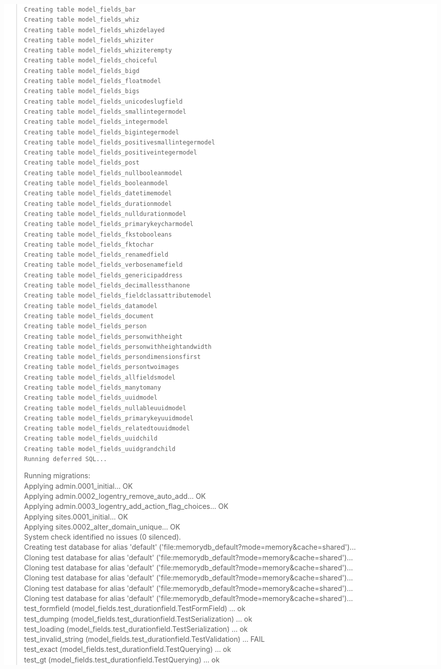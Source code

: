 >     Creating table model_fields_bar  
>     Creating table model_fields_whiz  
>     Creating table model_fields_whizdelayed  
>     Creating table model_fields_whiziter  
>     Creating table model_fields_whiziterempty  
>     Creating table model_fields_choiceful  
>     Creating table model_fields_bigd  
>     Creating table model_fields_floatmodel  
>     Creating table model_fields_bigs  
>     Creating table model_fields_unicodeslugfield  
>     Creating table model_fields_smallintegermodel  
>     Creating table model_fields_integermodel  
>     Creating table model_fields_bigintegermodel  
>     Creating table model_fields_positivesmallintegermodel  
>     Creating table model_fields_positiveintegermodel  
>     Creating table model_fields_post  
>     Creating table model_fields_nullbooleanmodel  
>     Creating table model_fields_booleanmodel  
>     Creating table model_fields_datetimemodel  
>     Creating table model_fields_durationmodel  
>     Creating table model_fields_nulldurationmodel  
>     Creating table model_fields_primarykeycharmodel  
>     Creating table model_fields_fkstobooleans  
>     Creating table model_fields_fktochar  
>     Creating table model_fields_renamedfield  
>     Creating table model_fields_verbosenamefield  
>     Creating table model_fields_genericipaddress  
>     Creating table model_fields_decimallessthanone  
>     Creating table model_fields_fieldclassattributemodel  
>     Creating table model_fields_datamodel  
>     Creating table model_fields_document  
>     Creating table model_fields_person  
>     Creating table model_fields_personwithheight  
>     Creating table model_fields_personwithheightandwidth  
>     Creating table model_fields_persondimensionsfirst  
>     Creating table model_fields_persontwoimages  
>     Creating table model_fields_allfieldsmodel  
>     Creating table model_fields_manytomany  
>     Creating table model_fields_uuidmodel  
>     Creating table model_fields_nullableuuidmodel  
>     Creating table model_fields_primarykeyuuidmodel  
>     Creating table model_fields_relatedtouuidmodel  
>     Creating table model_fields_uuidchild  
>     Creating table model_fields_uuidgrandchild  
>     Running deferred SQL...  
> Running migrations:  
>   Applying admin.0001_initial... OK  
>   Applying admin.0002_logentry_remove_auto_add... OK  
>   Applying admin.0003_logentry_add_action_flag_choices... OK  
>   Applying sites.0001_initial... OK  
>   Applying sites.0002_alter_domain_unique... OK  
> System check identified no issues (0 silenced).  
> Creating test database for alias 'default' ('file:memorydb_default?mode=memory&cache=shared')...  
> Cloning test database for alias 'default' ('file:memorydb_default?mode=memory&cache=shared')...  
> Cloning test database for alias 'default' ('file:memorydb_default?mode=memory&cache=shared')...  
> Cloning test database for alias 'default' ('file:memorydb_default?mode=memory&cache=shared')...  
> Cloning test database for alias 'default' ('file:memorydb_default?mode=memory&cache=shared')...  
> Cloning test database for alias 'default' ('file:memorydb_default?mode=memory&cache=shared')...  
> test_formfield (model_fields.test_durationfield.TestFormField) ... ok  
> test_dumping (model_fields.test_durationfield.TestSerialization) ... ok  
> test_loading (model_fields.test_durationfield.TestSerialization) ... ok  
> test_invalid_string (model_fields.test_durationfield.TestValidation) ... FAIL  
> test_exact (model_fields.test_durationfield.TestQuerying) ... ok  
> test_gt (model_fields.test_durationfield.TestQuerying) ... ok  